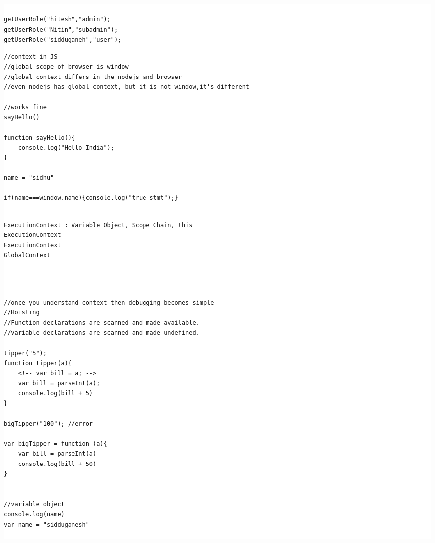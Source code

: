 ```

getUserRole("hitesh","admin");
getUserRole("Nitin","subadmin");
getUserRole("sidduganeh","user");
```


```
//context in JS
//global scope of browser is window
//global context differs in the nodejs and browser
//even nodejs has global context, but it is not window,it's different

//works fine
sayHello()

function sayHello(){
    console.log("Hello India");
}

name = "sidhu"

if(name===window.name){console.log("true stmt");}

```

```CONTEXT

ExecutionContext : Variable Object, Scope Chain, this
ExecutionContext
ExecutionContext
GlobalContext




```

```
//once you understand context then debugging becomes simple
//Hoisting
//Function declarations are scanned and made available.
//variable declarations are scanned and made undefined.

tipper("5");
function tipper(a){
    <!-- var bill = a; -->
    var bill = parseInt(a);
    console.log(bill + 5)
}

bigTipper("100"); //error 

var bigTipper = function (a){
    var bill = parseInt(a)
    console.log(bill + 50) 
}


//variable object
console.log(name)
var name = "sidduganesh"


```
